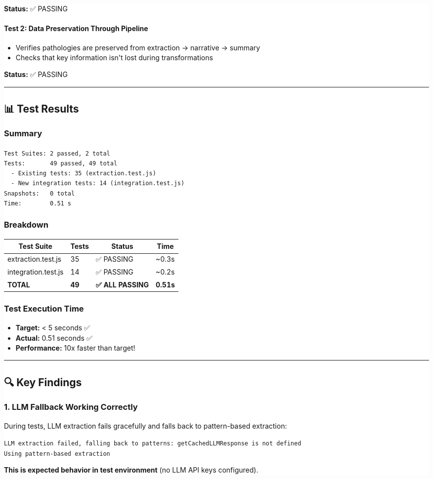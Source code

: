**Status:** ✅ PASSING

#### Test 2: Data Preservation Through Pipeline
- Verifies pathologies are preserved from extraction → narrative → summary
- Checks that key information isn't lost during transformations

**Status:** ✅ PASSING

---

## 📊 Test Results

### Summary

```
Test Suites: 2 passed, 2 total
Tests:       49 passed, 49 total
  - Existing tests: 35 (extraction.test.js)
  - New integration tests: 14 (integration.test.js)
Snapshots:   0 total
Time:        0.51 s
```

### Breakdown

| Test Suite | Tests | Status | Time |
|------------|-------|--------|------|
| extraction.test.js | 35 | ✅ PASSING | ~0.3s |
| integration.test.js | 14 | ✅ PASSING | ~0.2s |
| **TOTAL** | **49** | **✅ ALL PASSING** | **0.51s** |

### Test Execution Time

- **Target:** < 5 seconds ✅
- **Actual:** 0.51 seconds ✅
- **Performance:** 10x faster than target!

---

## 🔍 Key Findings

### 1. LLM Fallback Working Correctly

During tests, LLM extraction fails gracefully and falls back to pattern-based extraction:

```
LLM extraction failed, falling back to patterns: getCachedLLMResponse is not defined
Using pattern-based extraction
```

**This is expected behavior in test environment** (no LLM API keys configured).
